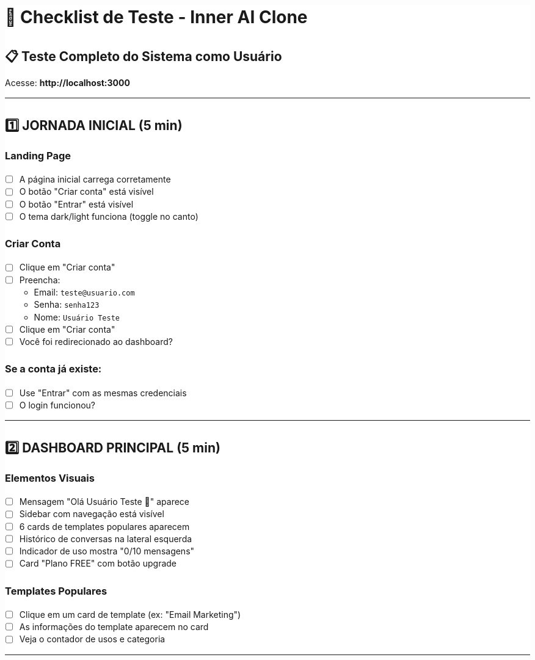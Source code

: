 # 🧪 Checklist de Teste - Inner AI Clone

## 📋 Teste Completo do Sistema como Usuário

Acesse: **http://localhost:3000**

---

## 1️⃣ **JORNADA INICIAL** (5 min)

### Landing Page
- [ ] A página inicial carrega corretamente
- [ ] O botão "Criar conta" está visível
- [ ] O botão "Entrar" está visível
- [ ] O tema dark/light funciona (toggle no canto)

### Criar Conta
- [ ] Clique em "Criar conta"
- [ ] Preencha:
  - Email: `teste@usuario.com`
  - Senha: `senha123`
  - Nome: `Usuário Teste`
- [ ] Clique em "Criar conta"
- [ ] Você foi redirecionado ao dashboard?

### Se a conta já existe:
- [ ] Use "Entrar" com as mesmas credenciais
- [ ] O login funcionou?

---

## 2️⃣ **DASHBOARD PRINCIPAL** (5 min)

### Elementos Visuais
- [ ] Mensagem "Olá Usuário Teste 👋" aparece
- [ ] Sidebar com navegação está visível
- [ ] 6 cards de templates populares aparecem
- [ ] Histórico de conversas na lateral esquerda
- [ ] Indicador de uso mostra "0/10 mensagens"
- [ ] Card "Plano FREE" com botão upgrade

### Templates Populares
- [ ] Clique em um card de template (ex: "Email Marketing")
- [ ] As informações do template aparecem no card
- [ ] Veja o contador de usos e categoria

---
